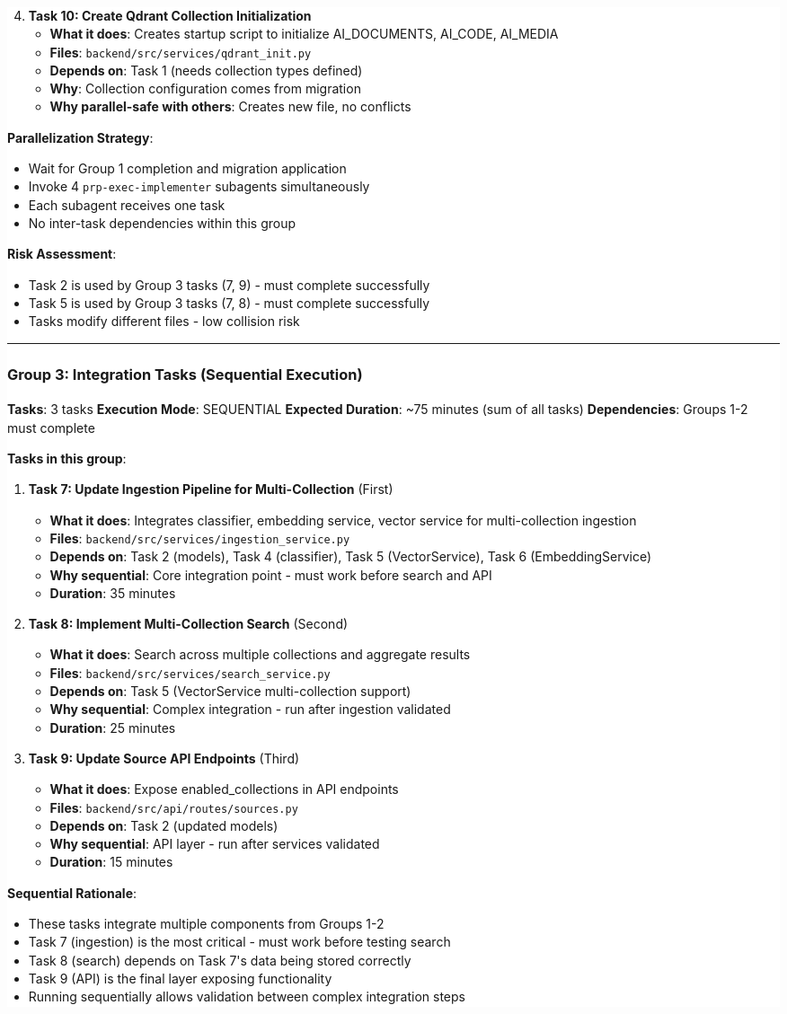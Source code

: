 4. **Task 10: Create Qdrant Collection Initialization**
   - **What it does**: Creates startup script to initialize AI_DOCUMENTS, AI_CODE, AI_MEDIA
   - **Files**: `backend/src/services/qdrant_init.py`
   - **Depends on**: Task 1 (needs collection types defined)
   - **Why**: Collection configuration comes from migration
   - **Why parallel-safe with others**: Creates new file, no conflicts

**Parallelization Strategy**:
- Wait for Group 1 completion and migration application
- Invoke 4 `prp-exec-implementer` subagents simultaneously
- Each subagent receives one task
- No inter-task dependencies within this group

**Risk Assessment**:
- Task 2 is used by Group 3 tasks (7, 9) - must complete successfully
- Task 5 is used by Group 3 tasks (7, 8) - must complete successfully
- Tasks modify different files - low collision risk

---

### Group 3: Integration Tasks (Sequential Execution)

**Tasks**: 3 tasks
**Execution Mode**: SEQUENTIAL
**Expected Duration**: ~75 minutes (sum of all tasks)
**Dependencies**: Groups 1-2 must complete

**Tasks in this group**:

1. **Task 7: Update Ingestion Pipeline for Multi-Collection** (First)
   - **What it does**: Integrates classifier, embedding service, vector service for multi-collection ingestion
   - **Files**: `backend/src/services/ingestion_service.py`
   - **Depends on**: Task 2 (models), Task 4 (classifier), Task 5 (VectorService), Task 6 (EmbeddingService)
   - **Why sequential**: Core integration point - must work before search and API
   - **Duration**: 35 minutes

2. **Task 8: Implement Multi-Collection Search** (Second)
   - **What it does**: Search across multiple collections and aggregate results
   - **Files**: `backend/src/services/search_service.py`
   - **Depends on**: Task 5 (VectorService multi-collection support)
   - **Why sequential**: Complex integration - run after ingestion validated
   - **Duration**: 25 minutes

3. **Task 9: Update Source API Endpoints** (Third)
   - **What it does**: Expose enabled_collections in API endpoints
   - **Files**: `backend/src/api/routes/sources.py`
   - **Depends on**: Task 2 (updated models)
   - **Why sequential**: API layer - run after services validated
   - **Duration**: 15 minutes

**Sequential Rationale**:
- These tasks integrate multiple components from Groups 1-2
- Task 7 (ingestion) is the most critical - must work before testing search
- Task 8 (search) depends on Task 7's data being stored correctly
- Task 9 (API) is the final layer exposing functionality
- Running sequentially allows validation between complex integration steps
